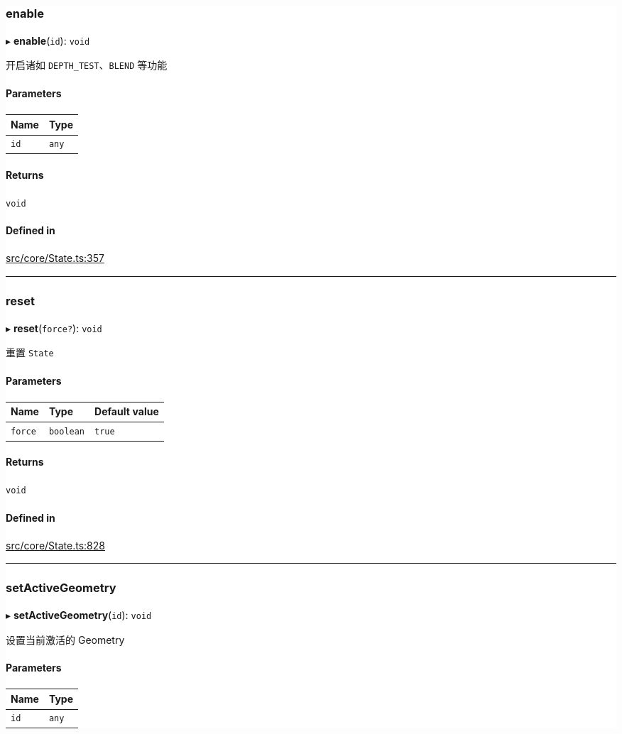 ### enable

▸ **enable**(`id`): `void`

开启诸如 `DEPTH_TEST`、`BLEND` 等功能

#### Parameters

| Name | Type |
| :------ | :------ |
| `id` | `any` |

#### Returns

`void`

#### Defined in

[src/core/State.ts:357](https://github.com/sakitam-gis/vis-engine/blob/7b15dbb/src/core/State.ts#L357)

___

### reset

▸ **reset**(`force?`): `void`

重置 `State`

#### Parameters

| Name | Type | Default value |
| :------ | :------ | :------ |
| `force` | `boolean` | `true` |

#### Returns

`void`

#### Defined in

[src/core/State.ts:828](https://github.com/sakitam-gis/vis-engine/blob/7b15dbb/src/core/State.ts#L828)

___

### setActiveGeometry

▸ **setActiveGeometry**(`id`): `void`

设置当前激活的 Geometry

#### Parameters

| Name | Type |
| :------ | :------ |
| `id` | `any` |
